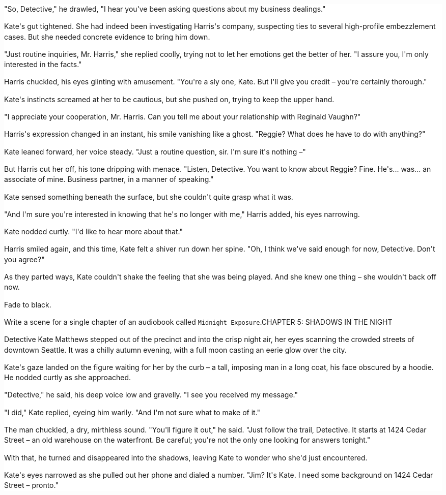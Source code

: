 "So, Detective," he drawled, "I hear you've been asking questions about my business dealings."

Kate's gut tightened. She had indeed been investigating Harris's company, suspecting ties to several high-profile embezzlement cases. But she needed concrete evidence to bring him down.

"Just routine inquiries, Mr. Harris," she replied coolly, trying not to let her emotions get the better of her. "I assure you, I'm only interested in the facts."

Harris chuckled, his eyes glinting with amusement. "You're a sly one, Kate. But I'll give you credit – you're certainly thorough."

Kate's instincts screamed at her to be cautious, but she pushed on, trying to keep the upper hand.

"I appreciate your cooperation, Mr. Harris. Can you tell me about your relationship with Reginald Vaughn?"

Harris's expression changed in an instant, his smile vanishing like a ghost. "Reggie? What does he have to do with anything?"

Kate leaned forward, her voice steady. "Just a routine question, sir. I'm sure it's nothing –"

But Harris cut her off, his tone dripping with menace. "Listen, Detective. You want to know about Reggie? Fine. He's... was... an associate of mine. Business partner, in a manner of speaking."

Kate sensed something beneath the surface, but she couldn't quite grasp what it was.

"And I'm sure you're interested in knowing that he's no longer with me," Harris added, his eyes narrowing.

Kate nodded curtly. "I'd like to hear more about that."

Harris smiled again, and this time, Kate felt a shiver run down her spine. "Oh, I think we've said enough for now, Detective. Don't you agree?"

As they parted ways, Kate couldn't shake the feeling that she was being played. And she knew one thing – she wouldn't back off now.

Fade to black.<end>

Write a scene for a single chapter of an audiobook called `Midnight Exposure`.<start>CHAPTER 5: SHADOWS IN THE NIGHT

Detective Kate Matthews stepped out of the precinct and into the crisp night air, her eyes scanning the crowded streets of downtown Seattle. It was a chilly autumn evening, with a full moon casting an eerie glow over the city.

Kate's gaze landed on the figure waiting for her by the curb – a tall, imposing man in a long coat, his face obscured by a hoodie. He nodded curtly as she approached.

"Detective," he said, his deep voice low and gravelly. "I see you received my message."

"I did," Kate replied, eyeing him warily. "And I'm not sure what to make of it."

The man chuckled, a dry, mirthless sound. "You'll figure it out," he said. "Just follow the trail, Detective. It starts at 1424 Cedar Street – an old warehouse on the waterfront. Be careful; you're not the only one looking for answers tonight."

With that, he turned and disappeared into the shadows, leaving Kate to wonder who she'd just encountered.

Kate's eyes narrowed as she pulled out her phone and dialed a number. "Jim? It's Kate. I need some background on 1424 Cedar Street – pronto."
